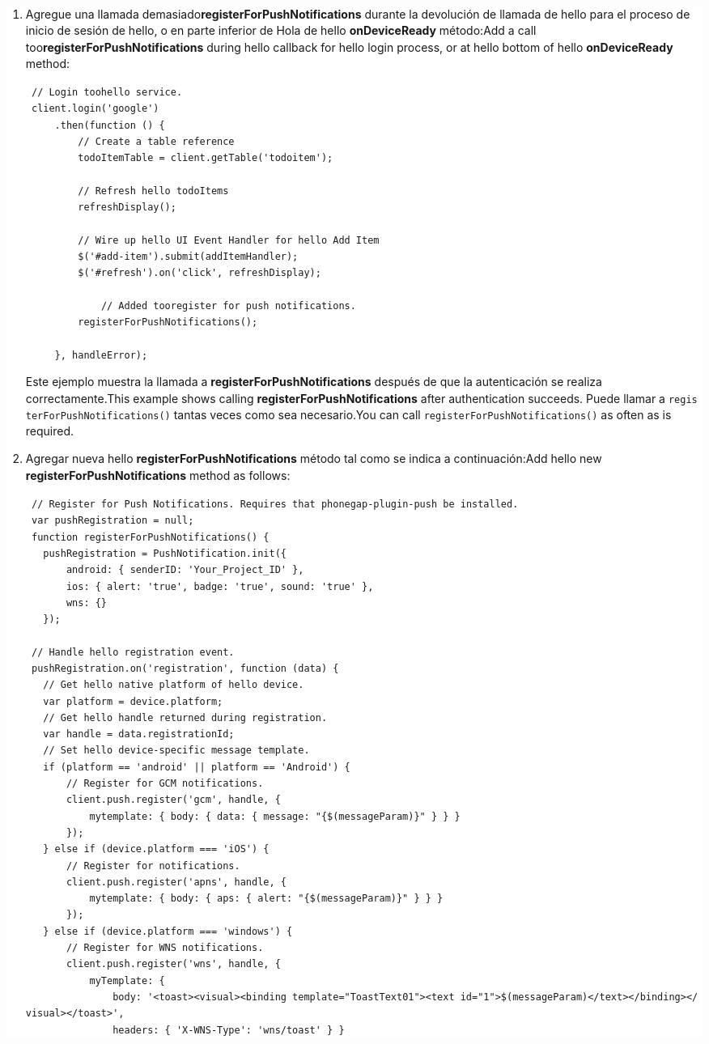 1. <span data-ttu-id="392ef-152">Agregue una llamada demasiado**registerForPushNotifications** durante la devolución de llamada de hello para el proceso de inicio de sesión de hello, o en parte inferior de Hola de hello **onDeviceReady** método:</span><span class="sxs-lookup"><span data-stu-id="392ef-152">Add a call too**registerForPushNotifications** during hello callback for hello login process, or at hello bottom of  hello **onDeviceReady** method:</span></span>

        // Login toohello service.
        client.login('google')
            .then(function () {
                // Create a table reference
                todoItemTable = client.getTable('todoitem');

                // Refresh hello todoItems
                refreshDisplay();

                // Wire up hello UI Event Handler for hello Add Item
                $('#add-item').submit(addItemHandler);
                $('#refresh').on('click', refreshDisplay);

                    // Added tooregister for push notifications.
                registerForPushNotifications();

            }, handleError);

    <span data-ttu-id="392ef-153">Este ejemplo muestra la llamada a **registerForPushNotifications** después de que la autenticación se realiza correctamente.</span><span class="sxs-lookup"><span data-stu-id="392ef-153">This example shows calling **registerForPushNotifications** after authentication succeeds.</span></span>  <span data-ttu-id="392ef-154">Puede llamar a `registerForPushNotifications()` tantas veces como sea necesario.</span><span class="sxs-lookup"><span data-stu-id="392ef-154">You can call `registerForPushNotifications()` as often as is required.</span></span>

2. <span data-ttu-id="392ef-155">Agregar nueva hello **registerForPushNotifications** método tal como se indica a continuación:</span><span class="sxs-lookup"><span data-stu-id="392ef-155">Add hello new **registerForPushNotifications** method as follows:</span></span>

        // Register for Push Notifications. Requires that phonegap-plugin-push be installed.
        var pushRegistration = null;
        function registerForPushNotifications() {
          pushRegistration = PushNotification.init({
              android: { senderID: 'Your_Project_ID' },
              ios: { alert: 'true', badge: 'true', sound: 'true' },
              wns: {}
          });

        // Handle hello registration event.
        pushRegistration.on('registration', function (data) {
          // Get hello native platform of hello device.
          var platform = device.platform;
          // Get hello handle returned during registration.
          var handle = data.registrationId;
          // Set hello device-specific message template.
          if (platform == 'android' || platform == 'Android') {
              // Register for GCM notifications.
              client.push.register('gcm', handle, {
                  mytemplate: { body: { data: { message: "{$(messageParam)}" } } }
              });
          } else if (device.platform === 'iOS') {
              // Register for notifications.
              client.push.register('apns', handle, {
                  mytemplate: { body: { aps: { alert: "{$(messageParam)}" } } }
              });
          } else if (device.platform === 'windows') {
              // Register for WNS notifications.
              client.push.register('wns', handle, {
                  myTemplate: {
                      body: '<toast><visual><binding template="ToastText01"><text id="1">$(messageParam)</text></binding></visual></toast>',
                      headers: { 'X-WNS-Type': 'wns/toast' } }